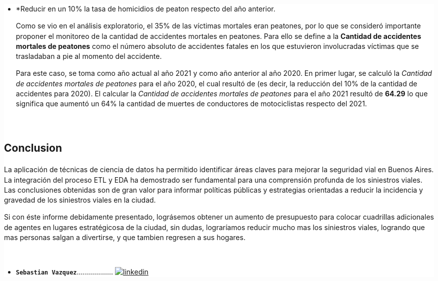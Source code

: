 * *Reducir en un 10% la tasa de homicidios de peaton respecto del año anterior.

    Como se vio en el análisis exploratorio, el 35% de las víctimas mortales eran peatones, por lo que se consideró importante proponer el monitoreo de la cantidad de accidentes mortales en peatones. Para ello se define a la **Cantidad de accidentes mortales de peatones** como el número absoluto de accidentes fatales en los que estuvieron involucradas víctimas que se trasladaban a pie al momento del accidente.

    Para este caso, se toma como año actual al año 2021 y como año anterior al año 2020. En primer lugar, se calculó la *Cantidad de accidentes mortales de peatones* para el año 2020, el cual resultó de (es decir, la reducción del 10% de la cantidad de accidentes para 2020). El calcular la *Cantidad de accidentes mortales de peatones* para el año 2021 resultó de **64.29** lo que significa que aumentó un 64% la cantidad de muertes de conductores de motociclistas respecto del 2021.


<br>

## Conclusion

La aplicación de técnicas de ciencia de datos ha permitido identificar áreas claves para mejorar la seguridad vial en Buenos Aires. La integración del proceso ETL y EDA ha demostrado ser fundamental para una comprensión profunda de los siniestros viales. Las conclusiones obtenidas son de gran valor para informar políticas públicas y estrategias orientadas a reducir la incidencia y gravedad de los siniestros viales en la ciudad.

Si con éste informe debidamente presentado, lográsemos obtener un aumento de presupuesto para colocar cuadrillas adicionales de agentes en lugares estratégicosa de la ciudad, sin dudas, lograríamos reducir mucho mas los siniestros viales, logrando que mas personas salgan a divertirse, y que tambien regresen a sus hogares.

<br>

* **`Sebastian Vazquez`**..................   [![linkedin](https://img.shields.io/badge/linkedin-0077B5?style=for-the-badge&logo=linkedin&logoColor=white)](https://www.linkedin.com/in/sebastian-vazquez-67353722b/)



